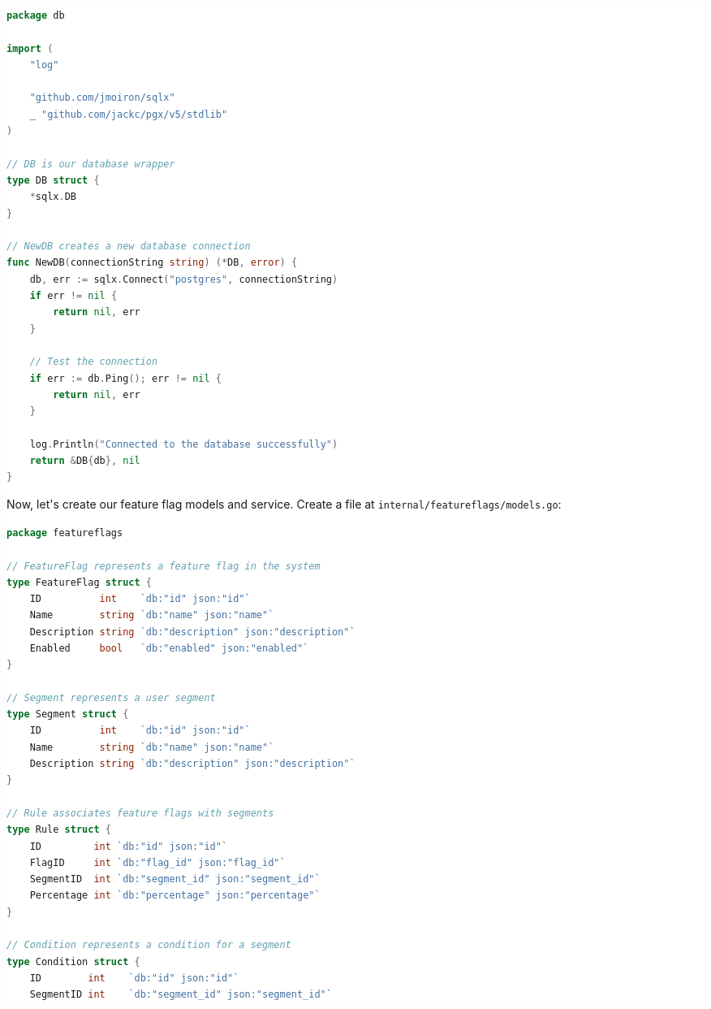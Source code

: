 ```go
package db

import (
	"log"

	"github.com/jmoiron/sqlx"
	_ "github.com/jackc/pgx/v5/stdlib"
)

// DB is our database wrapper
type DB struct {
	*sqlx.DB
}

// NewDB creates a new database connection
func NewDB(connectionString string) (*DB, error) {
	db, err := sqlx.Connect("postgres", connectionString)
	if err != nil {
		return nil, err
	}

	// Test the connection
	if err := db.Ping(); err != nil {
		return nil, err
	}

	log.Println("Connected to the database successfully")
	return &DB{db}, nil
}
```

Now, let's create our feature flag models and service. Create a file at `internal/featureflags/models.go`:

```go
package featureflags

// FeatureFlag represents a feature flag in the system
type FeatureFlag struct {
	ID          int    `db:"id" json:"id"`
	Name        string `db:"name" json:"name"`
	Description string `db:"description" json:"description"`
	Enabled     bool   `db:"enabled" json:"enabled"`
}

// Segment represents a user segment
type Segment struct {
	ID          int    `db:"id" json:"id"`
	Name        string `db:"name" json:"name"`
	Description string `db:"description" json:"description"`
}

// Rule associates feature flags with segments
type Rule struct {
	ID         int `db:"id" json:"id"`
	FlagID     int `db:"flag_id" json:"flag_id"`
	SegmentID  int `db:"segment_id" json:"segment_id"`
	Percentage int `db:"percentage" json:"percentage"`
}

// Condition represents a condition for a segment
type Condition struct {
	ID        int    `db:"id" json:"id"`
	SegmentID int    `db:"segment_id" json:"segment_id"`
```
